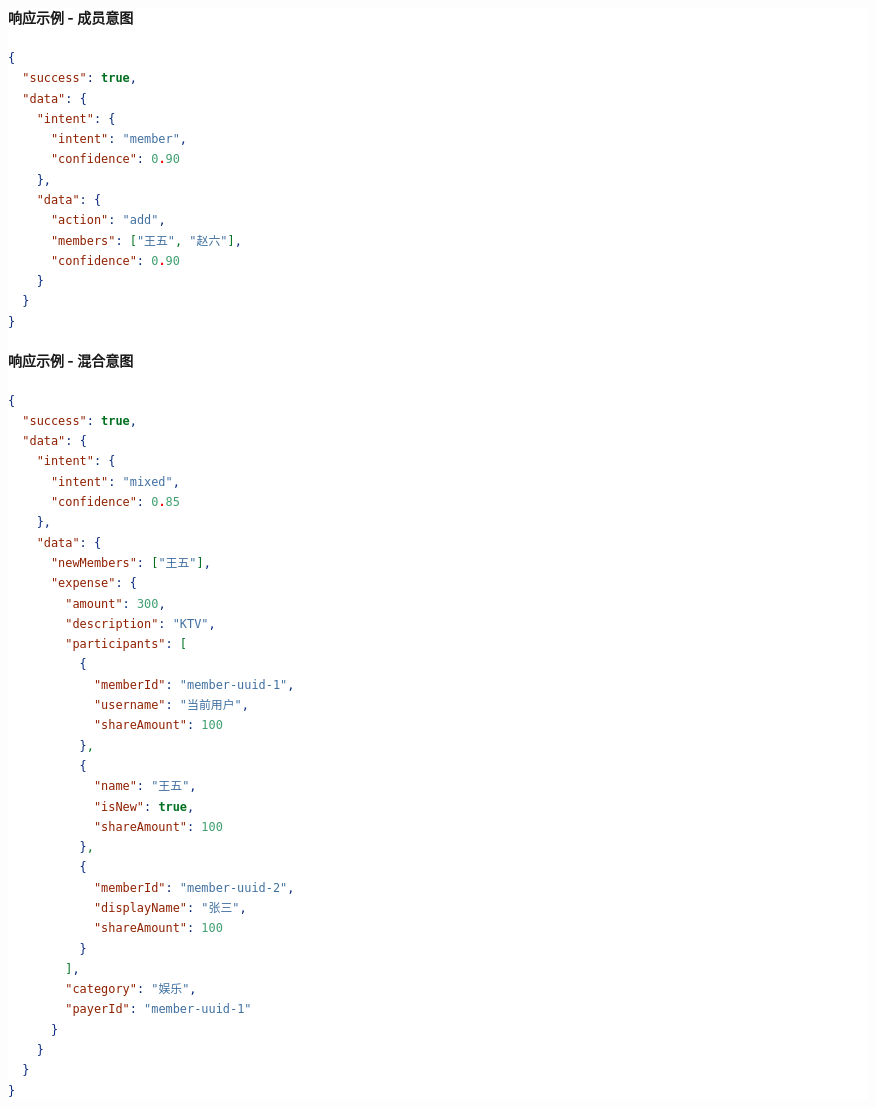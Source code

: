 #### 响应示例 - 成员意图

```json
{
  "success": true,
  "data": {
    "intent": {
      "intent": "member",
      "confidence": 0.90
    },
    "data": {
      "action": "add",
      "members": ["王五", "赵六"],
      "confidence": 0.90
    }
  }
}
```

#### 响应示例 - 混合意图

```json
{
  "success": true,
  "data": {
    "intent": {
      "intent": "mixed",
      "confidence": 0.85
    },
    "data": {
      "newMembers": ["王五"],
      "expense": {
        "amount": 300,
        "description": "KTV",
        "participants": [
          {
            "memberId": "member-uuid-1",
            "username": "当前用户",
            "shareAmount": 100
          },
          {
            "name": "王五",
            "isNew": true,
            "shareAmount": 100
          },
          {
            "memberId": "member-uuid-2",
            "displayName": "张三",
            "shareAmount": 100
          }
        ],
        "category": "娱乐",
        "payerId": "member-uuid-1"
      }
    }
  }
}
```
